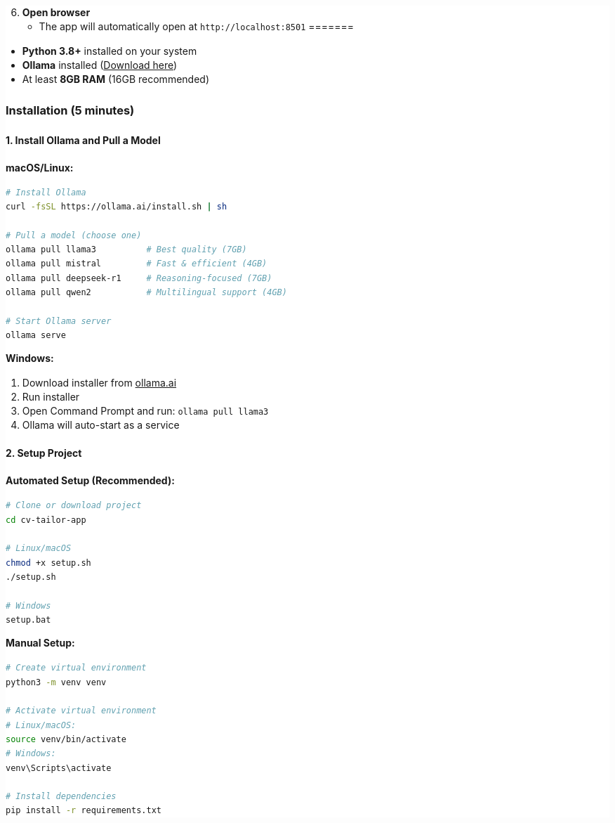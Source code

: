 6. **Open browser**
   - The app will automatically open at `http://localhost:8501`
=======

- **Python 3.8+** installed on your system
- **Ollama** installed ([Download here](https://ollama.ai))
- At least **8GB RAM** (16GB recommended)

### Installation (5 minutes)

#### 1. Install Ollama and Pull a Model

**macOS/Linux:**
```bash
# Install Ollama
curl -fsSL https://ollama.ai/install.sh | sh

# Pull a model (choose one)
ollama pull llama3          # Best quality (7GB)
ollama pull mistral         # Fast & efficient (4GB)
ollama pull deepseek-r1     # Reasoning-focused (7GB)
ollama pull qwen2           # Multilingual support (4GB)

# Start Ollama server
ollama serve
```

**Windows:**
1. Download installer from [ollama.ai](https://ollama.ai)
2. Run installer
3. Open Command Prompt and run: `ollama pull llama3`
4. Ollama will auto-start as a service

#### 2. Setup Project

**Automated Setup (Recommended):**

```bash
# Clone or download project
cd cv-tailor-app

# Linux/macOS
chmod +x setup.sh
./setup.sh

# Windows
setup.bat
```

**Manual Setup:**

```bash
# Create virtual environment
python3 -m venv venv

# Activate virtual environment
# Linux/macOS:
source venv/bin/activate
# Windows:
venv\Scripts\activate

# Install dependencies
pip install -r requirements.txt
```
